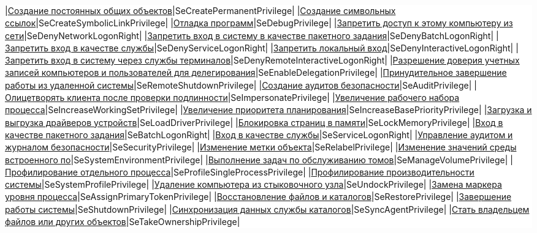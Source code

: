 |[Создание постоянных общих объектов](https://technet.microsoft.com/library/db585464-a2be-41b1-b781-e9845182f4b6(v=ws.10)#BKMK_15)|SeCreatePermanentPrivilege|  
|[Создание символьных ссылок](https://technet.microsoft.com/library/db585464-a2be-41b1-b781-e9845182f4b6(v=ws.10)#BKMK_16)|SeCreateSymbolicLinkPrivilege|  
|[Отладка программ](https://technet.microsoft.com/library/db585464-a2be-41b1-b781-e9845182f4b6(v=ws.10)#BKMK_17)|SeDebugPrivilege|  
|[Запретить доступ к этому компьютеру из сети](https://technet.microsoft.com/library/db585464-a2be-41b1-b781-e9845182f4b6(v=ws.10)#BKMK_18)|SeDenyNetworkLogonRight|  
|[Запретить вход в систему в качестве пакетного задания](https://technet.microsoft.com/library/db585464-a2be-41b1-b781-e9845182f4b6(v=ws.10)#BKMK_18a)|SeDenyBatchLogonRight|  
|[Запретить вход в качестве службы](https://technet.microsoft.com/library/db585464-a2be-41b1-b781-e9845182f4b6(v=ws.10)#BKMK_19)|SeDenyServiceLogonRight|  
|[Запретить локальный вход](https://technet.microsoft.com/library/db585464-a2be-41b1-b781-e9845182f4b6(v=ws.10)#BKMK_20)|SeDenyInteractiveLogonRight|  
|[Запретить вход в систему через службы терминалов](https://technet.microsoft.com/library/db585464-a2be-41b1-b781-e9845182f4b6(v=ws.10)#BKMK_21)|SeDenyRemoteInteractiveLogonRight|  
|[Разрешение доверия учетных записей компьютеров и пользователей для делегирования](https://technet.microsoft.com/library/db585464-a2be-41b1-b781-e9845182f4b6(v=ws.10)#BKMK_22)|SeEnableDelegationPrivilege|  
|[Принудительное завершение работы из удаленной системы](https://technet.microsoft.com/library/db585464-a2be-41b1-b781-e9845182f4b6(v=ws.10)#BKMK_23)|SeRemoteShutdownPrivilege|  
|[Создание аудитов безопасности](https://technet.microsoft.com/library/db585464-a2be-41b1-b781-e9845182f4b6(v=ws.10)#BKMK_24)|SeAuditPrivilege|  
|[Олицетворять клиента после проверки подлинности](https://technet.microsoft.com/library/db585464-a2be-41b1-b781-e9845182f4b6(v=ws.10)#BKMK_25)|SeImpersonatePrivilege|  
|[Увеличение рабочего набора процесса](https://technet.microsoft.com/library/db585464-a2be-41b1-b781-e9845182f4b6(v=ws.10)#BKMK_26)|SeIncreaseWorkingSetPrivilege|  
|[Увеличение приоритета планирования](https://technet.microsoft.com/library/db585464-a2be-41b1-b781-e9845182f4b6(v=ws.10)#BKMK_27)|SeIncreaseBasePriorityPrivilege|  
|[Загрузка и выгрузка драйверов устройств](https://technet.microsoft.com/library/db585464-a2be-41b1-b781-e9845182f4b6(v=ws.10)#BKMK_28)|SeLoadDriverPrivilege|  
|[Блокировка страниц в памяти](https://technet.microsoft.com/library/db585464-a2be-41b1-b781-e9845182f4b6(v=ws.10)#BKMK_29)|SeLockMemoryPrivilege|  
|[Вход в качестве пакетного задания](https://technet.microsoft.com/library/db585464-a2be-41b1-b781-e9845182f4b6(v=ws.10)#BKMK_30)|SeBatchLogonRight|  
|[Вход в качестве службы](https://technet.microsoft.com/library/db585464-a2be-41b1-b781-e9845182f4b6(v=ws.10)#BKMK_31)|SeServiceLogonRight|  
|[Управление аудитом и журналом безопасности](https://technet.microsoft.com/library/db585464-a2be-41b1-b781-e9845182f4b6(v=ws.10)#BKMK_32)|SeSecurityPrivilege|  
|[Изменение метки объекта](https://technet.microsoft.com/library/db585464-a2be-41b1-b781-e9845182f4b6(v=ws.10)#BKMK_33)|SeRelabelPrivilege|  
|[Изменение значений среды встроенного по](https://technet.microsoft.com/library/db585464-a2be-41b1-b781-e9845182f4b6(v=ws.10)#BKMK_34)|SeSystemEnvironmentPrivilege|  
|[Выполнение задач по обслуживанию томов](https://technet.microsoft.com/library/db585464-a2be-41b1-b781-e9845182f4b6(v=ws.10)#BKMK_35)|SeManageVolumePrivilege|  
|[Профилирование отдельного процесса](https://technet.microsoft.com/library/db585464-a2be-41b1-b781-e9845182f4b6(v=ws.10)#BKMK_36)|SeProfileSingleProcessPrivilege|  
|[Профилирование производительности системы](https://technet.microsoft.com/library/db585464-a2be-41b1-b781-e9845182f4b6(v=ws.10)#BKMK_37)|SeSystemProfilePrivilege|  
|[Удаление компьютера из стыковочного узла](https://technet.microsoft.com/library/db585464-a2be-41b1-b781-e9845182f4b6(v=ws.10)#BKMK_38)|SeUndockPrivilege|  
|[Замена маркера уровня процесса](https://technet.microsoft.com/library/db585464-a2be-41b1-b781-e9845182f4b6(v=ws.10)#BKMK_39)|SeAssignPrimaryTokenPrivilege|  
|[Восстановление файлов и каталогов](https://technet.microsoft.com/library/db585464-a2be-41b1-b781-e9845182f4b6(v=ws.10)#BKMK_40)|SeRestorePrivilege|  
|[Завершение работы системы](https://technet.microsoft.com/library/db585464-a2be-41b1-b781-e9845182f4b6(v=ws.10)#BKMK_41)|SeShutdownPrivilege|  
|[Синхронизация данных службы каталогов](https://technet.microsoft.com/library/db585464-a2be-41b1-b781-e9845182f4b6(v=ws.10)#BKMK_42)|SeSyncAgentPrivilege|  
|[Стать владельцем файлов или других объектов](https://technet.microsoft.com/library/db585464-a2be-41b1-b781-e9845182f4b6(v=ws.10)#BKMK_43)|SeTakeOwnershipPrivilege|  

